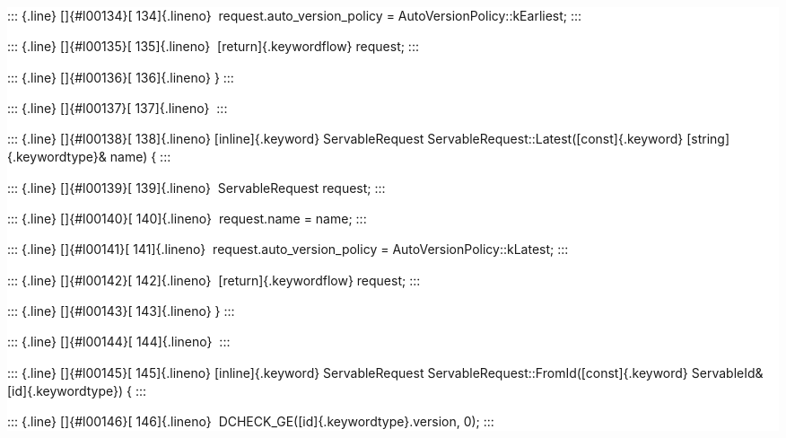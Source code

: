 ::: {.line}
[]{#l00134}[ 134]{.lineno}  request.auto\_version\_policy =
AutoVersionPolicy::kEarliest;
:::

::: {.line}
[]{#l00135}[ 135]{.lineno}  [return]{.keywordflow} request;
:::

::: {.line}
[]{#l00136}[ 136]{.lineno} }
:::

::: {.line}
[]{#l00137}[ 137]{.lineno} 
:::

::: {.line}
[]{#l00138}[ 138]{.lineno} [inline]{.keyword} ServableRequest
ServableRequest::Latest([const]{.keyword} [string]{.keywordtype}& name)
{
:::

::: {.line}
[]{#l00139}[ 139]{.lineno}  ServableRequest request;
:::

::: {.line}
[]{#l00140}[ 140]{.lineno}  request.name = name;
:::

::: {.line}
[]{#l00141}[ 141]{.lineno}  request.auto\_version\_policy =
AutoVersionPolicy::kLatest;
:::

::: {.line}
[]{#l00142}[ 142]{.lineno}  [return]{.keywordflow} request;
:::

::: {.line}
[]{#l00143}[ 143]{.lineno} }
:::

::: {.line}
[]{#l00144}[ 144]{.lineno} 
:::

::: {.line}
[]{#l00145}[ 145]{.lineno} [inline]{.keyword} ServableRequest
ServableRequest::FromId([const]{.keyword} ServableId&
[id]{.keywordtype}) {
:::

::: {.line}
[]{#l00146}[ 146]{.lineno}  DCHECK\_GE([id]{.keywordtype}.version, 0);
:::
